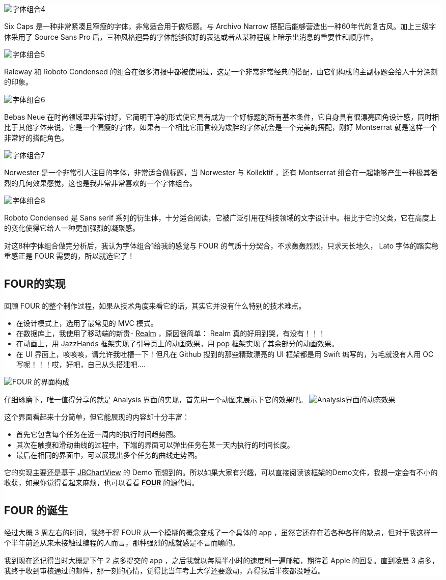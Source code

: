 ![字体组合4](http://upload-images.jianshu.io/upload_images/406302-5fa7a92014fec201.png?imageMogr2/auto-orient/strip%7CimageView2/2/w/1240)

Six Caps 是一种非常紧凑且窄瘦的字体，非常适合用于做标题。与 Archivo Narrow 搭配后能够营造出一种60年代的复古风。加上三级字体采用了 Source Sans Pro 后，三种风格迥异的字体能够很好的表达或者从某种程度上暗示出消息的重要性和顺序性。

![字体组合5](http://upload-images.jianshu.io/upload_images/406302-29f00ddcbcd8aa27.png?imageMogr2/auto-orient/strip%7CimageView2/2/w/1240)

Raleway 和 Roboto Condensed 的组合在很多海报中都被使用过，这是一个非常非常经典的搭配，由它们构成的主副标题会给人十分深刻的印象。

![字体组合6](http://upload-images.jianshu.io/upload_images/406302-47c4f45b189b9dbb.png?imageMogr2/auto-orient/strip%7CimageView2/2/w/1240)

Bebas Neue 在时尚领域里非常讨好，它简明干净的形式使它具有成为一个好标题的所有基本条件，它自身具有很漂亮圆角设计感，同时相比于其他字体来说，它是一个偏瘦的字体，如果有一个相比它而言较为矮胖的字体就会是一个完美的搭配，刚好 Montserrat 就是这样一个非常好的搭配角色。

![字体组合7](http://upload-images.jianshu.io/upload_images/406302-f09df1f0d38bbc47.png?imageMogr2/auto-orient/strip%7CimageView2/2/w/1240)

Norwester 是一个非常引人注目的字体，非常适合做标题，当 Norwester 与 Kollektif ，还有 Montserrat 组合在一起能够产生一种极其强烈的几何效果感觉，这也是我非常非常喜欢的一个字体组合。

![字体组合8](http://upload-images.jianshu.io/upload_images/406302-656bc45e86a09a1f.png?imageMogr2/auto-orient/strip%7CimageView2/2/w/1240)

Roboto Condensed 是 Sans serif 系列的衍生体，十分适合阅读，它被广泛引用在科技领域的文字设计中。相比于它的父类，它在高度上的变化使得它给人一种更加强烈的凝聚感。

对这8种字体组合做完分析后，我认为字体组合1给我的感觉与 FOUR 的气质十分契合，不求轰轰烈烈，只求天长地久， Lato 字体的踏实稳重感正是 FOUR 需要的，所以就选它了！

## FOUR的实现
回顾 FOUR 的整个制作过程，如果从技术角度来看它的话，其实它并没有什么特别的技术难点。

* 在设计模式上，选用了最常见的 MVC 模式。
* 在数据库上，我使用了移动端的新贵- [Realm](https://realm.io/) ，原因很简单： Realm 真的好用到哭，有没有！！！
* 在动画上，用 [JazzHands](https://github.com/IFTTT/JazzHands) 框架实现了引导页上的动画效果，用 [pop](https://github.com/facebook/pop) 框架实现了其余部分的动画效果。
* 在 UI 界面上，咳咳咳，请允许我吐槽一下！但凡在 Github 搜到的那些精致漂亮的 UI 框架都是用 Swift 编写的，为毛就没有人用 OC 写呢！！！哎，好吧，自己从头搭建吧....

![FOUR 的界面构成](http://upload-images.jianshu.io/upload_images/406302-a99e55cbe2a36751.jpg?imageMogr2/auto-orient/strip%7CimageView2/2/w/1240)

仔细琢磨下，唯一值得分享的就是 Analysis 界面的实现，首先用一个动图来展示下它的效果吧。
![Analysis界面的动态效果](http://upload-images.jianshu.io/upload_images/406302-4c74b25da8062ec5.gif?imageMogr2/auto-orient/strip)

这个界面看起来十分简单，但它能展现的内容却十分丰富：

* 首先它包含每个任务在近一周内的执行时间趋势图。
* 其次在触摸和滑动曲线的过程中，下端的界面可以弹出任务在某一天内执行的时间长度。
* 最后在相同的界面中，可以展现出多个任务的曲线走势图。

它的实现主要还是基于 [JBChartView](https://github.com/Jawbone/JBChartView) 的 Demo 而想到的。所以如果大家有兴趣，可以直接阅读该框架的Demo文件，我想一定会有不小的收获，如果你觉得看起来麻烦，也可以看看 **[FOUR](https://github.com/SketchK/FOUR)** 的源代码。

## FOUR 的诞生
经过大概 3 周左右的时间，我终于将 FOUR 从一个模糊的概念变成了一个具体的 app ，虽然它还存在着各种各样的缺点，但对于我这样一个半年前还从来未接触过编程的人而言，那种强烈的成就感是不言而喻的。

我到现在还记得当时大概是下午 2 点多提交的 app ，之后我就以每隔半小时的速度刷一遍邮箱，期待着 Apple 的回复。直到凌晨 3 点多，我终于收到审核通过的邮件，那一刻的心情，觉得比当年考上大学还要激动，弄得我后半夜都没睡着。
